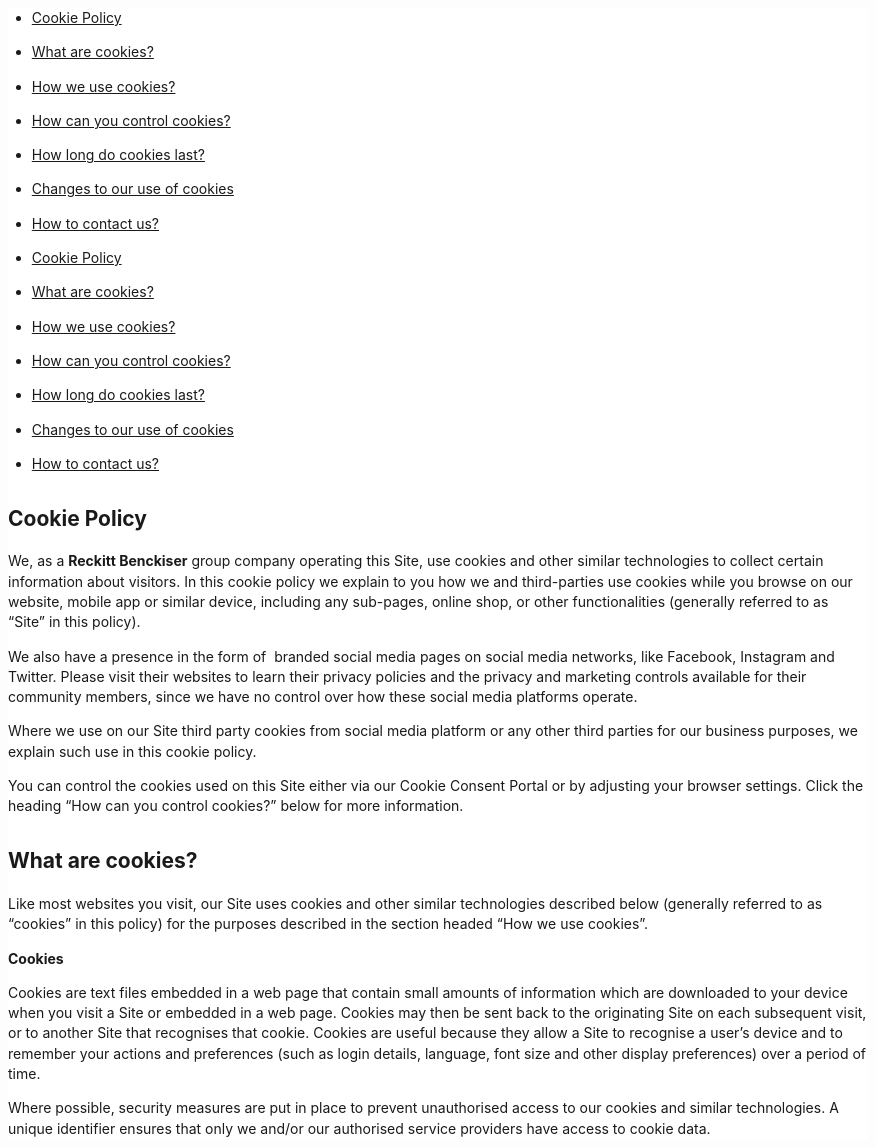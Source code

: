 * [Cookie Policy](#otnotice-section-3fb8576b-7f03-4d46-87f5-759227e56fac)
* [What are cookies?](#otnotice-section-d61fccc8-a335-45ec-bbef-a5cc10e8e69b)
* [How we use cookies?](#otnotice-section-8fdcf3d7-4f8f-4466-82dc-ed7cdc7d52b8)
* [How can you control cookies?](#otnotice-section-707dcd1e-d5b8-42ac-85e6-248c453563d7)
* [How long do cookies last?](#otnotice-section-6e75a2d3-a70b-496f-92ab-e7067605428d)
* [Changes to our use of cookies](#otnotice-section-47d7b6f2-84bc-46ab-b84c-0d72ef6e33ec)
* [How to contact us?](#otnotice-section-6dbd8abd-29f1-48d6-80f9-0877059a2447)

* [Cookie Policy](#otnotice-section-3fb8576b-7f03-4d46-87f5-759227e56fac)
* [What are cookies?](#otnotice-section-d61fccc8-a335-45ec-bbef-a5cc10e8e69b)
* [How we use cookies?](#otnotice-section-8fdcf3d7-4f8f-4466-82dc-ed7cdc7d52b8)
* [How can you control cookies?](#otnotice-section-707dcd1e-d5b8-42ac-85e6-248c453563d7)
* [How long do cookies last?](#otnotice-section-6e75a2d3-a70b-496f-92ab-e7067605428d)
* [Changes to our use of cookies](#otnotice-section-47d7b6f2-84bc-46ab-b84c-0d72ef6e33ec)
* [How to contact us?](#otnotice-section-6dbd8abd-29f1-48d6-80f9-0877059a2447)

Cookie Policy
-------------

We, as a **Reckitt Benckiser** group company operating this Site, use cookies and other similar technologies to collect certain information about visitors. In this cookie policy we explain to you how we and third-parties use cookies while you browse on our website, mobile app or similar device, including any sub-pages, online shop, or other functionalities (generally referred to as “Site” in this policy).

We also have a presence in the form of  branded social media pages on social media networks, like Facebook, Instagram and Twitter. Please visit their websites to learn their privacy policies and the privacy and marketing controls available for their community members, since we have no control over how these social media platforms operate.

Where we use on our Site third party cookies from social media platform or any other third parties for our business purposes, we explain such use in this cookie policy.

You can control the cookies used on this Site either via our Cookie Consent Portal or by adjusting your browser settings. Click the heading “How can you control cookies?” below for more information.

What are cookies?
-----------------

Like most websites you visit, our Site uses cookies and other similar technologies described below (generally referred to as “cookies” in this policy) for the purposes described in the section headed “How we use cookies”.

**Cookies**

Cookies are text files embedded in a web page that contain small amounts of information which are downloaded to your device when you visit a Site or embedded in a web page. Cookies may then be sent back to the originating Site on each subsequent visit, or to another Site that recognises that cookie. Cookies are useful because they allow a Site to recognise a user’s device and to remember your actions and preferences (such as login details, language, font size and other display preferences) over a period of time.

Where possible, security measures are put in place to prevent unauthorised access to our cookies and similar technologies. A unique identifier ensures that only we and/or our authorised service providers have access to cookie data.
